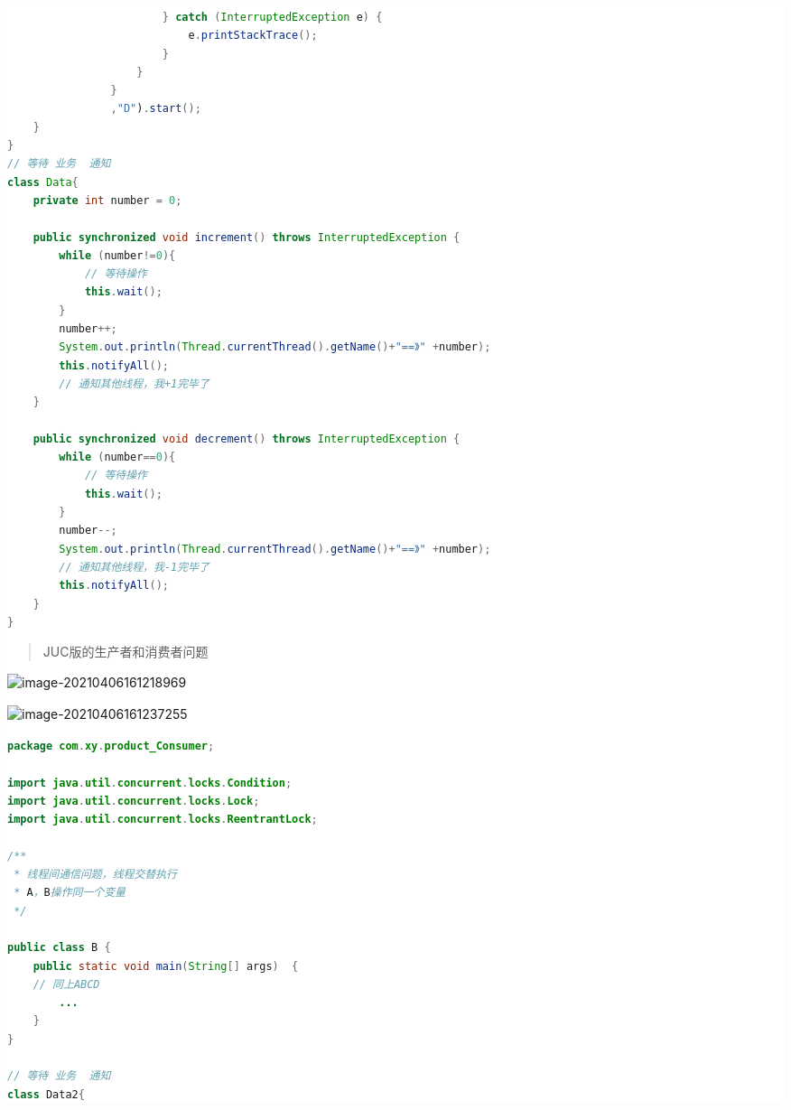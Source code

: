 ```java
                        } catch (InterruptedException e) {
                            e.printStackTrace();
                        }
                    }
                }
                ,"D").start();
    }
}
// 等待 业务  通知
class Data{
    private int number = 0;

    public synchronized void increment() throws InterruptedException {
        while (number!=0){
            // 等待操作
            this.wait();
        }
        number++;
        System.out.println(Thread.currentThread().getName()+"==》" +number);
        this.notifyAll();
        // 通知其他线程，我+1完毕了
    }

    public synchronized void decrement() throws InterruptedException {
        while (number==0){
            // 等待操作
            this.wait();
        }
        number--;
        System.out.println(Thread.currentThread().getName()+"==》" +number);
        // 通知其他线程，我-1完毕了
        this.notifyAll();
    }
}

```

> JUC版的生产者和消费者问题

![image-20210406161218969](https://xy-picgo.oss-cn-shenzhen.aliyuncs.com/20210406161219.png)

![image-20210406161237255](https://xy-picgo.oss-cn-shenzhen.aliyuncs.com/20210406161237.png)

```java
package com.xy.product_Consumer;

import java.util.concurrent.locks.Condition;
import java.util.concurrent.locks.Lock;
import java.util.concurrent.locks.ReentrantLock;

/**
 * 线程间通信问题，线程交替执行
 * A，B操作同一个变量
 */

public class B {
    public static void main(String[] args)  {
    // 同上ABCD
        ...
    }
}

// 等待 业务  通知
class Data2{
```